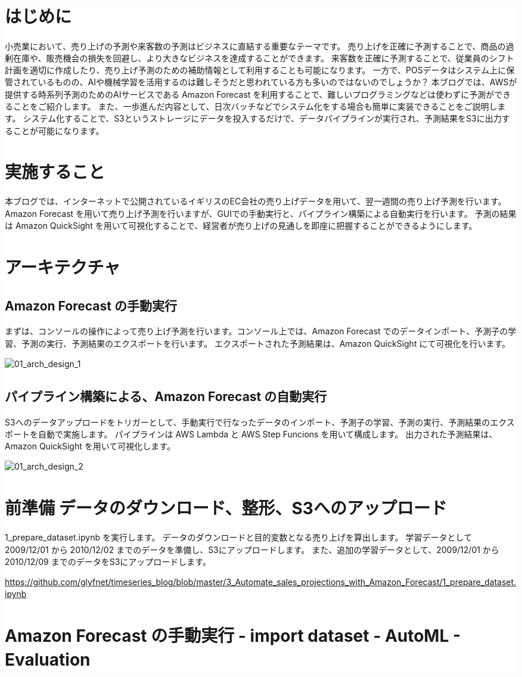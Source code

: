 # はじめに

小売業において、売り上げの予測や来客数の予測はビジネスに直結する重要なテーマです。
売り上げを正確に予測することで、商品の過剰在庫や、販売機会の損失を回避し、より大きなビジネスを達成することができます。
来客数を正確に予測することで、従業員のシフト計画を適切に作成したり、売り上げ予測のための補助情報として利用することも可能になります。
一方で、POSデータはシステム上に保管されているものの、AIや機械学習を活用するのは難しそうだと思われている方も多いのではないのでしょうか？
本ブログでは、AWSが提供する時系列予測のためのAIサービスである Amazon Forecast を利用することで、難しいプログラミングなどは使わずに予測ができることをご紹介します。
また、一歩進んだ内容として、日次バッチなどでシステム化をする場合も簡単に実装できることをご説明します。
システム化することで、S3というストレージにデータを投入するだけで、データパイプラインが実行され、予測結果をS3に出力することが可能になります。


# 実施すること

本ブログでは、インターネットで公開されているイギリスのEC会社の売り上げデータを用いて、翌一週間の売り上げ予測を行います。
Amazon Forecast を用いて売り上げ予測を行いますが、GUIでの手動実行と、パイプライン構築による自動実行を行います。
予測の結果は Amazon QuickSight を用いて可視化することで、経営者が売り上げの見通しを即座に把握することができるようにします。


# アーキテクチャ

## Amazon Forecast の手動実行

まずは、コンソールの操作によって売り上げ予測を行います。コンソール上では、Amazon Forecast でのデータインポート、予測子の学習、予測の実行、予測結果のエクスポートを行います。
エクスポートされた予測結果は、Amazon QuickSight にて可視化を行います。

![01_arch_design_1](https://user-images.githubusercontent.com/27226946/89359516-0100f300-d701-11ea-8bf0-f4fbe3204119.png)



## パイプライン構築による、Amazon Forecast の自動実行

S3へのデータアップロードをトリガーとして、手動実行で行なったデータのインポート、予測子の学習、予測の実行、予測結果のエクスポートを自動で実施します。
パイプラインは AWS Lambda と AWS Step Funcions を用いて構成します。
出力された予測結果は、Amazon QuickSight を用いて可視化します。

![01_arch_design_2](https://user-images.githubusercontent.com/27226946/89359520-02cab680-d701-11ea-979c-c1f35cb07292.png)


# 前準備 データのダウンロード、整形、S3へのアップロード

1_prepare_dataset.ipynb を実行します。
データのダウンロードと目的変数となる売り上げを算出します。
学習データとして 2009/12/01 から 2010/12/02 までのデータを準備し、S3にアップロードします。
また、追加の学習データとして、2009/12/01 から 2010/12/09 までのデータをS3にアップロードします。

https://github.com/glyfnet/timeseries_blog/blob/master/3_Automate_sales_projections_with_Amazon_Forecast/1_prepare_dataset.ipynb


# Amazon Forecast の手動実行 - import dataset - AutoML - Evaluation
